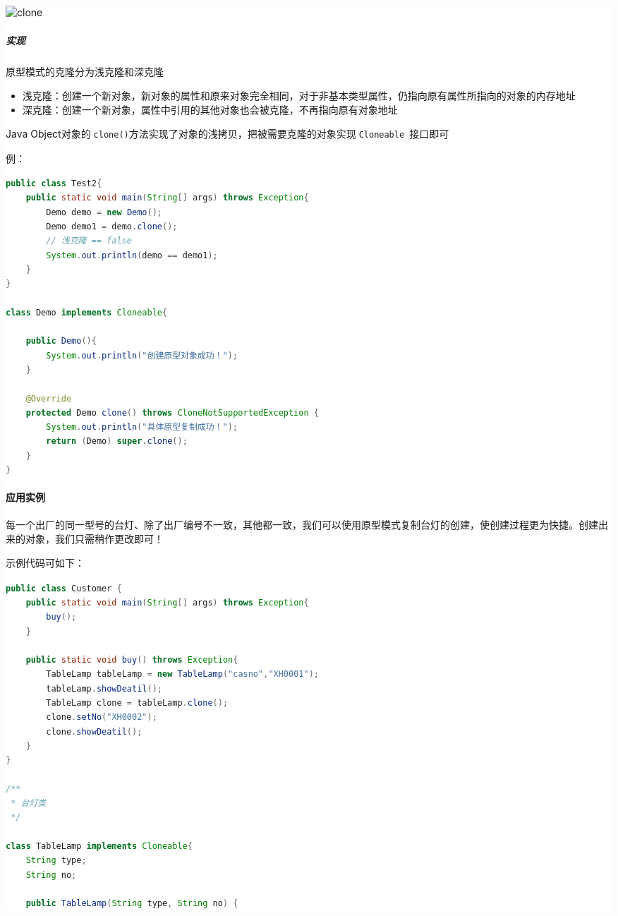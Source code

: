 ![clone](https://typora-i-1302727418.cos.ap-shanghai.myqcloud.com/typora/202102/11/182529-767367.gif)

##### 实现

原型模式的克隆分为浅克隆和深克隆

- 浅克隆：创建一个新对象，新对象的属性和原来对象完全相同，对于非基本类型属性，仍指向原有属性所指向的对象的内存地址
- 深克隆：创建一个新对象，属性中引用的其他对象也会被克隆，不再指向原有对象地址

Java Object对象的 `clone()`方法实现了对象的浅拷贝，把被需要克隆的对象实现 `Cloneable `接口即可

例：

```java
public class Test2{
    public static void main(String[] args) throws Exception{
        Demo demo = new Demo();
        Demo demo1 = demo.clone();
        // 浅克隆 == false
        System.out.println(demo == demo1);
    }
}

class Demo implements Cloneable{

    public Demo(){
        System.out.println("创建原型对象成功！");
    }

    @Override
    protected Demo clone() throws CloneNotSupportedException {
        System.out.println("具体原型复制成功！");
        return (Demo) super.clone();
    }
}
```

#### 应用实例

每一个出厂的同一型号的台灯、除了出厂编号不一致，其他都一致，我们可以使用原型模式复制台灯的创建，使创建过程更为快捷。创建出来的对象，我们只需稍作更改即可！

示例代码可如下：

```java
public class Customer {
    public static void main(String[] args) throws Exception{
        buy();
    }

    public static void buy() throws Exception{
        TableLamp tableLamp = new TableLamp("casno","XH0001");
        tableLamp.showDeatil();
        TableLamp clone = tableLamp.clone();
        clone.setNo("XH0002");
        clone.showDeatil();
    }
}

/**
 * 台灯类
 */

class TableLamp implements Cloneable{
    String type;
    String no;

    public TableLamp(String type, String no) {
```